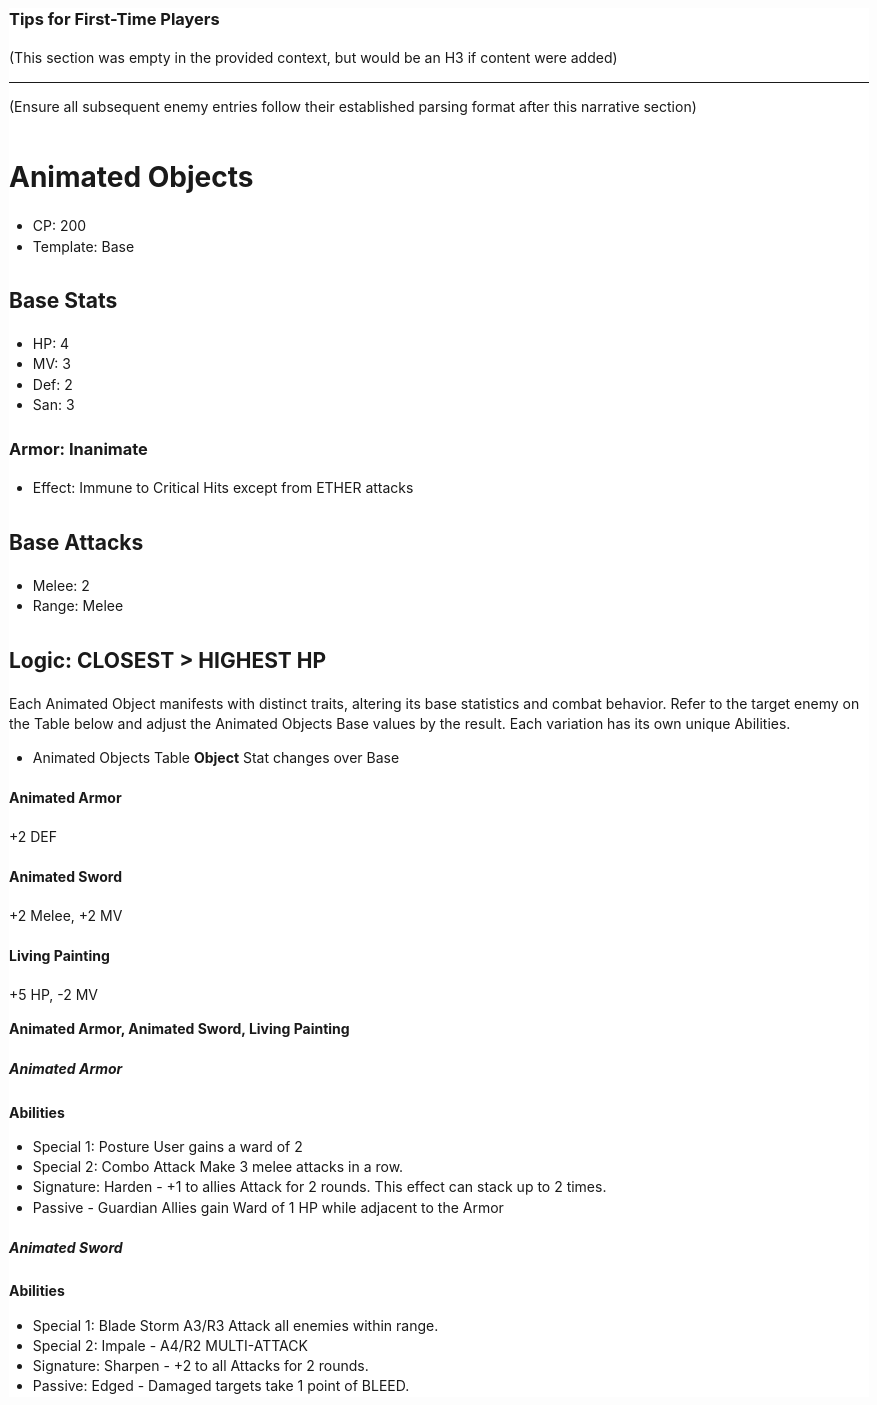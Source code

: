 ### Tips for First-Time Players
(This section was empty in the provided context, but would be an H3 if content were added)

---
(Ensure all subsequent enemy entries follow their established parsing format after this narrative section)

# Animated Objects
- CP:	200
- Template: Base
## Base Stats
- HP:	4
- MV:	3
- Def:	2
- San:	3
### Armor:  Inanimate
- Effect:  Immune to Critical Hits except from ETHER attacks
## Base Attacks
- Melee:   2
- Range:  Melee
## Logic: CLOSEST > HIGHEST HP
    
Each Animated Object manifests with distinct traits, altering its base statistics and combat behavior. Refer to the target enemy on the Table below and adjust the Animated Objects Base values by the result. Each variation has its own unique Abilities.
* Animated Objects Table
**Object**
Stat changes over Base
#### Animated Armor
+2 DEF
#### Animated Sword
+2 Melee, +2 MV
#### Living Painting
+5 HP, -2 MV
        
**Animated Armor, Animated Sword, Living Painting**

##### Animated Armor
**Abilities**
- Special 1: Posture  User gains a ward of 2
- Special 2: Combo Attack  Make 3 melee attacks in a row. 
- Signature: Harden - +1 to allies Attack for 2 rounds. This effect can stack up to 2 times. 
- Passive - Guardian  Allies gain Ward of 1 HP while adjacent to the Armor 

##### Animated Sword
**Abilities**
- Special 1: Blade Storm  A3/R3  Attack all enemies within range. 
- Special 2: Impale - A4/R2  MULTI-ATTACK
- Signature: Sharpen - +2 to all Attacks for 2 rounds. 
- Passive: Edged - Damaged targets take 1 point of BLEED.
